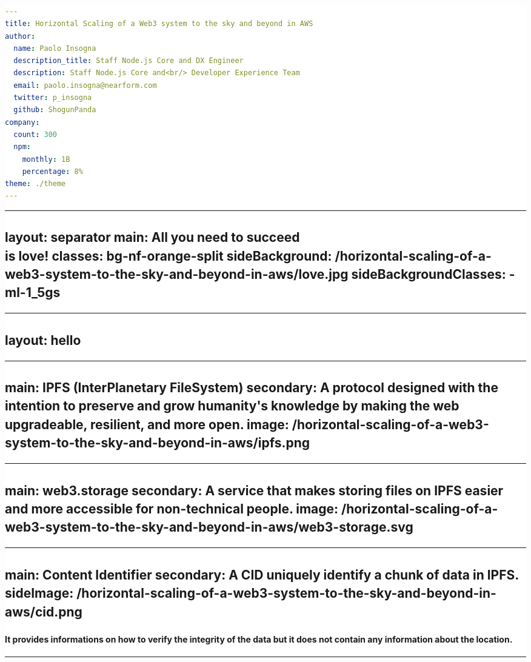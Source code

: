 ```yaml
---
title: Horizontal Scaling of a Web3 system to the sky and beyond in AWS
author:
  name: Paolo Insogna
  description_title: Staff Node.js Core and DX Engineer
  description: Staff Node.js Core and<br/> Developer Experience Team
  email: paolo.insogna@nearform.com
  twitter: p_insogna
  github: ShogunPanda
company:
  count: 300
  npm:
    monthly: 1B
    percentage: 8%
theme: ./theme
---
```


---
layout: separator
main: All you need to succeed<br/> is love!
classes: bg-nf-orange-split
sideBackground: /horizontal-scaling-of-a-web3-system-to-the-sky-and-beyond-in-aws/love.jpg
sideBackgroundClasses: -ml-1_5gs
---

---
layout: hello
---

---
main: IPFS (InterPlanetary FileSystem)
secondary: A protocol designed with the intention to preserve and grow humanity's knowledge by making the web upgradeable, resilient, and more open.
image: /horizontal-scaling-of-a-web3-system-to-the-sky-and-beyond-in-aws/ipfs.png
---

---
main: web3.storage
secondary: A service that makes storing files on IPFS easier and more accessible for non-technical people.
image: /horizontal-scaling-of-a-web3-system-to-the-sky-and-beyond-in-aws/web3-storage.svg
---

---
main: Content Identifier
secondary: A CID uniquely identify a chunk of data in IPFS.
sideImage: /horizontal-scaling-of-a-web3-system-to-the-sky-and-beyond-in-aws/cid.png
---

#### It provides informations on how to verify the integrity of the data but it does not contain any information about the location.

---
